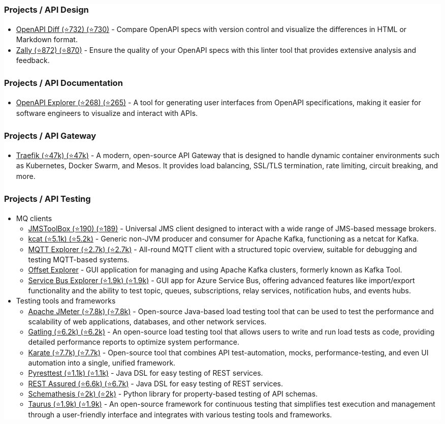 ### Projects / API Design

*   [OpenAPI Diff (⭐732) (⭐730)](https://github.com/OpenAPITools/openapi-diff) - Compare OpenAPI specs with version control and visualize the differences in HTML or Markdown format.
*   [Zally (⭐872) (⭐870)](https://github.com/zalando/zally) - Ensure the quality of your OpenAPI specs with this linter tool that provides extensive analysis and feedback.

### Projects / API Documentation

*   [OpenAPI Explorer (⭐268) (⭐265)](https://github.com/Rhosys/openapi-explorer) - A tool for generating user interfaces from OpenAPI specifications, making it easier for software engineers to visualize and interact with APIs.

### Projects / API Gateway

*   [Traefik (⭐47k) (⭐47k)](https://github.com/traefik/traefik) - A modern, open-source API Gateway that is designed to handle dynamic container environments such as Kubernetes, Docker Swarm, and Mesos. It provides load balancing, SSL/TLS termination, rate limiting, circuit breaking, and more.

### Projects / API Testing

*   MQ clients
    *   [JMSToolBox (⭐190) (⭐189)](https://github.com/jmstoolbox/jmstoolbox) - Universal JMS client designed to interact with a wide range of JMS-based message brokers.
    *   [kcat (⭐5.1k) (⭐5.2k)](https://github.com/edenhill/kcat) - Generic non-JVM producer and consumer for Apache Kafka, functioning as a netcat for Kafka.
    *   [MQTT Explorer (⭐2.7k) (⭐2.7k)](https://github.com/thomasnordquist/MQTT-Explorer) - All-round MQTT client with a structured topic overview, suitable for debugging and testing MQTT-based systems.
    *   [Offset Explorer](https://www.kafkatool.com) - GUI application for managing and using Apache Kafka clusters, formerly known as Kafka Tool.
    *   [Service Bus Explorer (⭐1.9k) (⭐1.9k)](https://github.com/paolosalvatori/ServiceBusExplorer) - GUI app for Azure Service Bus, offering advanced features like import/export functionality and the ability to test topic, queues, subscriptions, relay services, notification hubs, and events hubs.
*   Testing tools and frameworks
    *   [Apache JMeter (⭐7.8k) (⭐7.8k)](https://github.com/apache/jmeter) - Open-source Java-based load testing tool that can be used to test the performance and scalability of web applications, databases, and other network services.
    *   [Gatling (⭐6.2k) (⭐6.2k)](https://github.com/gatling/gatling) - An open-source load testing tool that allows users to write and run load tests as code, providing detailed performance reports to optimize system performance.
    *   [Karate (⭐7.7k) (⭐7.7k)](https://github.com/intuit/karate) - Open-source tool that combines API test-automation, mocks, performance-testing, and even UI automation into a single, unified framework.
    *   [Pyresttest (⭐1.1k) (⭐1.1k)](https://github.com/svanoort/pyresttest) - Java DSL for easy testing of REST services.
    *   [REST Assured (⭐6.6k) (⭐6.7k)](https://github.com/rest-assured/rest-assured) - Java DSL for easy testing of REST services.
    *   [Schemathesis (⭐2k) (⭐2k)](https://github.com/schemathesis/schemathesis) - Python library for property-based testing of API schemas.
    *   [Taurus (⭐1.9k) (⭐1.9k)](https://github.com/Blazemeter/taurus) - An open-source framework for continuous testing that simplifies test execution and management through a user-friendly interface and integrates with various testing tools and frameworks.
